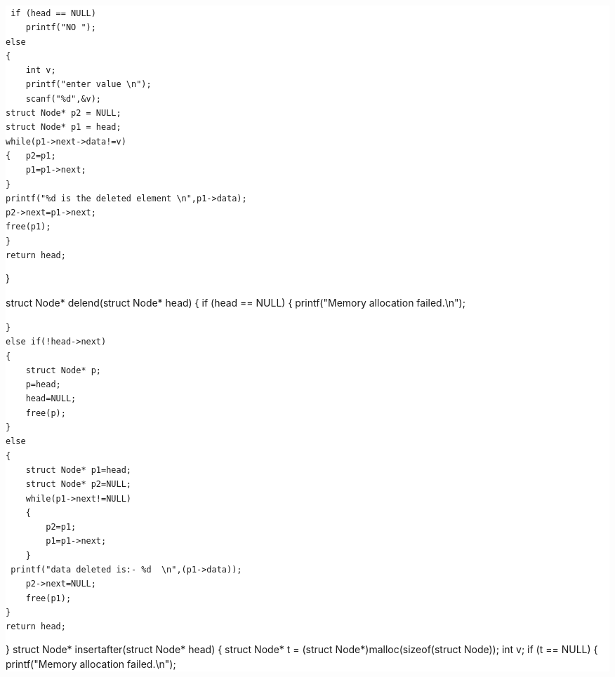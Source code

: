      if (head == NULL) 
        printf("NO ");
    else
    {
        int v;
        printf("enter value \n");
        scanf("%d",&v);
    struct Node* p2 = NULL;
    struct Node* p1 = head;
    while(p1->next->data!=v) 
    {	p2=p1;
        p1=p1->next;
    }   
    printf("%d is the deleted element \n",p1->data);
    p2->next=p1->next;
    free(p1);
    }
    return head;
}

struct Node* delend(struct Node* head) 
{
    if (head == NULL) 
    { 
        printf("Memory allocation failed.\n");
        
    }
    else if(!head->next)
    {
        struct Node* p;
        p=head;
        head=NULL;
        free(p);
    }
    else
    {
        struct Node* p1=head;
        struct Node* p2=NULL;
        while(p1->next!=NULL)
        {
            p2=p1;
            p1=p1->next;
        }
     printf("data deleted is:- %d  \n",(p1->data));
        p2->next=NULL;
        free(p1);
    }
    return head; 
}
struct Node* insertafter(struct Node* head) {
    struct Node* t = (struct Node*)malloc(sizeof(struct Node)); 
    int v;
    if (t == NULL) { 
        printf("Memory allocation failed.\n");
        